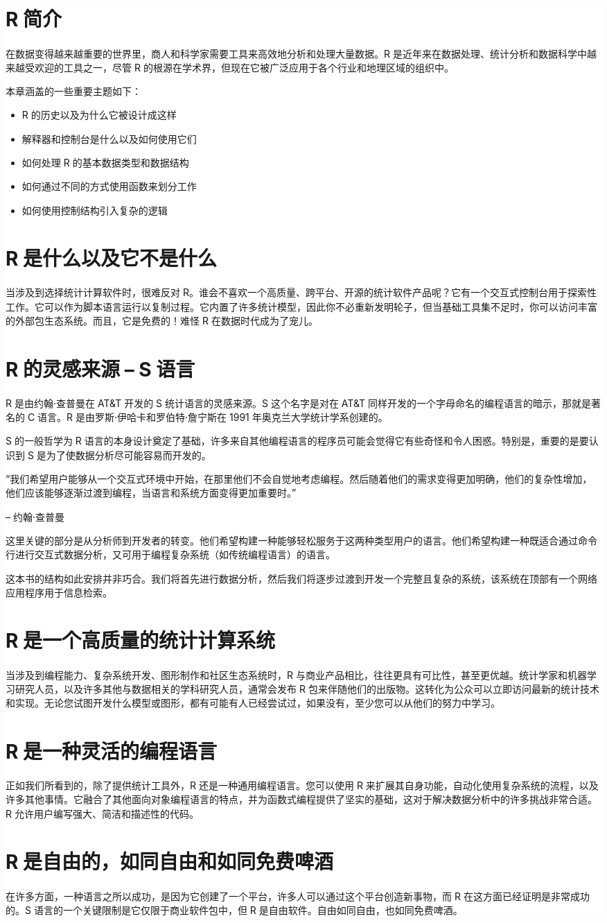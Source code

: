 # R 简介

在数据变得越来越重要的世界里，商人和科学家需要工具来高效地分析和处理大量数据。R 是近年来在数据处理、统计分析和数据科学中越来越受欢迎的工具之一，尽管 R 的根源在学术界，但现在它被广泛应用于各个行业和地理区域的组织中。

本章涵盖的一些重要主题如下：

+   R 的历史以及为什么它被设计成这样

+   解释器和控制台是什么以及如何使用它们

+   如何处理 R 的基本数据类型和数据结构

+   如何通过不同的方式使用函数来划分工作

+   如何使用控制结构引入复杂的逻辑

# R 是什么以及它不是什么

当涉及到选择统计计算软件时，很难反对 R。谁会不喜欢一个高质量、跨平台、开源的统计软件产品呢？它有一个交互式控制台用于探索性工作。它可以作为脚本语言运行以复制过程。它内置了许多统计模型，因此你不必重新发明轮子，但当基础工具集不足时，你可以访问丰富的外部包生态系统。而且，它是免费的！难怪 R 在数据时代成为了宠儿。

# R 的灵感来源 – S 语言

R 是由约翰·查普曼在 AT&T 开发的 S 统计语言的灵感来源。S 这个名字是对在 AT&T 同样开发的一个字母命名的编程语言的暗示，那就是著名的 C 语言。R 是由罗斯·伊哈卡和罗伯特·詹宁斯在 1991 年奥克兰大学统计学系创建的。

S 的一般哲学为 R 语言的本身设计奠定了基础，许多来自其他编程语言的程序员可能会觉得它有些奇怪和令人困惑。特别是，重要的是要认识到 S 是为了使数据分析尽可能容易而开发的。

“我们希望用户能够从一个交互式环境中开始，在那里他们不会自觉地考虑编程。然后随着他们的需求变得更加明确，他们的复杂性增加，他们应该能够逐渐过渡到编程，当语言和系统方面变得更加重要时。”

– 约翰·查普曼

这里关键的部分是从分析师到开发者的转变。他们希望构建一种能够轻松服务于这两种类型用户的语言。他们希望构建一种既适合通过命令行进行交互式数据分析，又可用于编程复杂系统（如传统编程语言）的语言。

这本书的结构如此安排并非巧合。我们将首先进行数据分析，然后我们将逐步过渡到开发一个完整且复杂的系统，该系统在顶部有一个网络应用程序用于信息检索。

# R 是一个高质量的统计计算系统

当涉及到编程能力、复杂系统开发、图形制作和社区生态系统时，R 与商业产品相比，往往更具有可比性，甚至更优越。统计学家和机器学习研究人员，以及许多其他与数据相关的学科研究人员，通常会发布 R 包来伴随他们的出版物。这转化为公众可以立即访问最新的统计技术和实现。无论您试图开发什么模型或图形，都有可能有人已经尝试过，如果没有，至少您可以从他们的努力中学习。

# R 是一种灵活的编程语言

正如我们所看到的，除了提供统计工具外，R 还是一种通用编程语言。您可以使用 R 来扩展其自身功能，自动化使用复杂系统的流程，以及许多其他事情。它融合了其他面向对象编程语言的特点，并为函数式编程提供了坚实的基础，这对于解决数据分析中的许多挑战非常合适。R 允许用户编写强大、简洁和描述性的代码。

# R 是自由的，如同自由和如同免费啤酒

在许多方面，一种语言之所以成功，是因为它创建了一个平台，许多人可以通过这个平台创造新事物，而 R 在这方面已经证明是非常成功的。S 语言的一个关键限制是它仅限于商业软件包中，但 R 是自由软件。自由如同自由，也如同免费啤酒。
